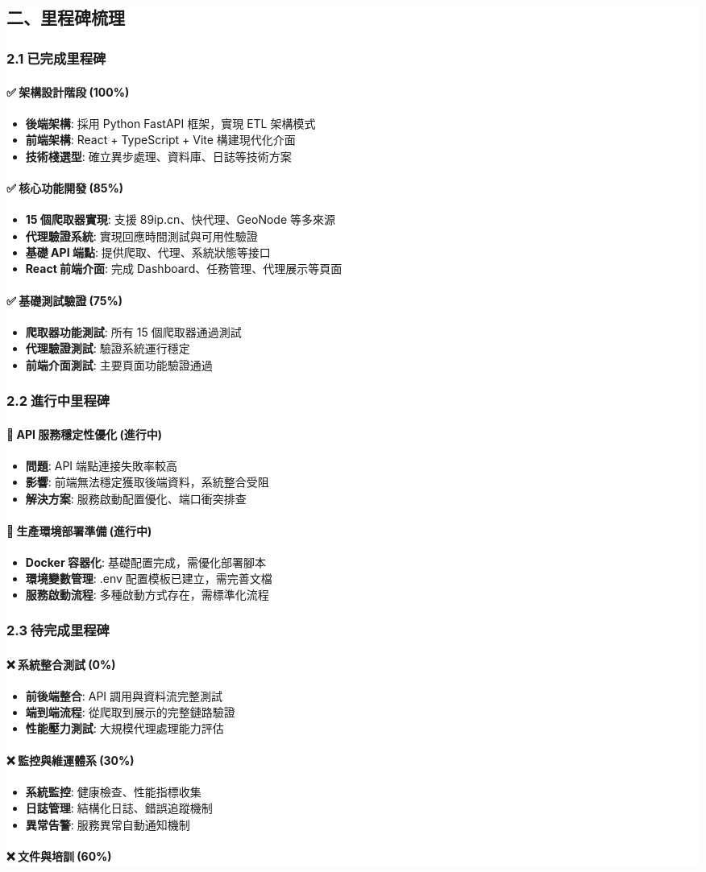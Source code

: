 
## 二、里程碑梳理

### 2.1 已完成里程碑

#### ✅ 架構設計階段 (100%)

- **後端架構**: 採用 Python FastAPI 框架，實現 ETL 架構模式
- **前端架構**: React + TypeScript + Vite 構建現代化介面
- **技術棧選型**: 確立異步處理、資料庫、日誌等技術方案

#### ✅ 核心功能開發 (85%)

- **15 個爬取器實現**: 支援 89ip.cn、快代理、GeoNode 等多來源
- **代理驗證系統**: 實現回應時間測試與可用性驗證
- **基礎 API 端點**: 提供爬取、代理、系統狀態等接口
- **React 前端介面**: 完成 Dashboard、任務管理、代理展示等頁面

#### ✅ 基礎測試驗證 (75%)

- **爬取器功能測試**: 所有 15 個爬取器通過測試
- **代理驗證測試**: 驗證系統運行穩定
- **前端介面測試**: 主要頁面功能驗證通過

### 2.2 進行中里程碑

#### 🔄 API 服務穩定性優化 (進行中)

- **問題**: API 端點連接失敗率較高
- **影響**: 前端無法穩定獲取後端資料，系統整合受阻
- **解決方案**: 服務啟動配置優化、端口衝突排查

#### 🔄 生產環境部署準備 (進行中)

- **Docker 容器化**: 基礎配置完成，需優化部署腳本
- **環境變數管理**: .env 配置模板已建立，需完善文檔
- **服務啟動流程**: 多種啟動方式存在，需標準化流程

### 2.3 待完成里程碑

#### ❌ 系統整合測試 (0%)

- **前後端整合**: API 調用與資料流完整測試
- **端到端流程**: 從爬取到展示的完整鏈路驗證
- **性能壓力測試**: 大規模代理處理能力評估

#### ❌ 監控與維運體系 (30%)

- **系統監控**: 健康檢查、性能指標收集
- **日誌管理**: 結構化日誌、錯誤追蹤機制
- **異常告警**: 服務異常自動通知機制

#### ❌ 文件與培訓 (60%)
